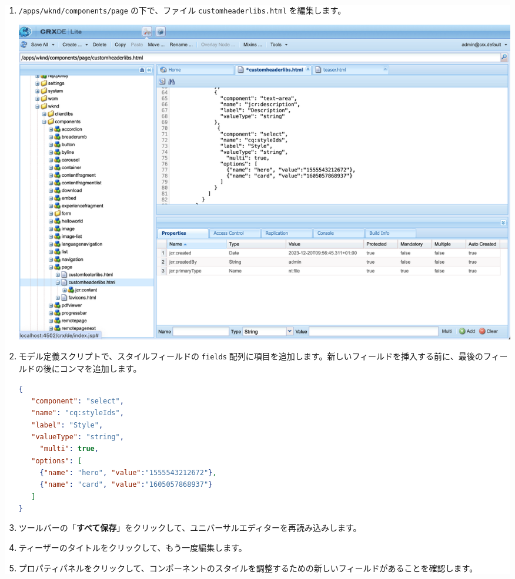 1. `/apps/wknd/components/page` の下で、ファイル `customheaderlibs.html` を編集します。

   ![customheaderlibs.html ファイルの編集](assets/dev-instrument-styles.png)

1. モデル定義スクリプトで、スタイルフィールドの `fields` 配列に項目を追加します。新しいフィールドを挿入する前に、最後のフィールドの後にコンマを追加します。

   ```json
   {
      "component": "select",
      "name": "cq:styleIds",
      "label": "Style",
      "valueType": "string",
        "multi": true,
      "options": [
        {"name": "hero", "value":"1555543212672"},
        {"name": "card", "value":"1605057868937"}
      ]
   }
   ```

1. ツールバーの「**すべて保存**」をクリックして、ユニバーサルエディターを再読み込みします。

1. ティーザーのタイトルをクリックして、もう一度編集します。

1. プロパティパネルをクリックして、コンポーネントのスタイルを調整するための新しいフィールドがあることを確認します。
